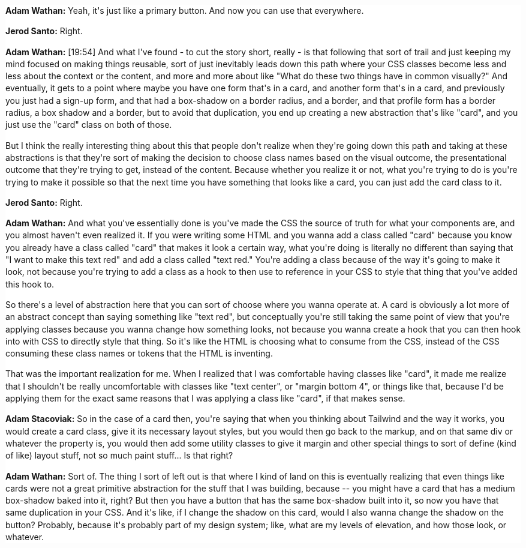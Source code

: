 **Adam Wathan:** Yeah, it's just like a primary button. And now you can use that everywhere.

**Jerod Santo:** Right.

**Adam Wathan:** \[19:54\] And what I've found - to cut the story short, really - is that following that sort of trail and just keeping my mind focused on making things reusable, sort of just inevitably leads down this path where your CSS classes become less and less about the context or the content, and more and more about like "What do these two things have in common visually?" And eventually, it gets to a point where maybe you have one form that's in a card, and another form that's in a card, and previously you just had a sign-up form, and that had a box-shadow on a border radius, and a border, and that profile form has a border radius, a box shadow and a border, but to avoid that duplication, you end up creating a new abstraction that's like "card", and you just use the "card" class on both of those.

But I think the really interesting thing about this that people don't realize when they're going down this path and taking at these abstractions is that they're sort of making the decision to choose class names based on the visual outcome, the presentational outcome that they're trying to get, instead of the content. Because whether you realize it or not, what you're trying to do is you're trying to make it possible so that the next time you have something that looks like a card, you can just add the card class to it.

**Jerod Santo:** Right.

**Adam Wathan:** And what you've essentially done is you've made the CSS the source of truth for what your components are, and you almost haven't even realized it. If you were writing some HTML and you wanna add a class called "card" because you know you already have a class called "card" that makes it look a certain way, what you're doing is literally no different than saying that "I want to make this text red" and add a class called "text red." You're adding a class because of the way it's going to make it look, not because you're trying to add a class as a hook to then use to reference in your CSS to style that thing that you've added this hook to.

So there's a level of abstraction here that you can sort of choose where you wanna operate at. A card is obviously a lot more of an abstract concept than saying something like "text red", but conceptually you're still taking the same point of view that you're applying classes because you wanna change how something looks, not because you wanna create a hook that you can then hook into with CSS to directly style that thing. So it's like the HTML is choosing what to consume from the CSS, instead of the CSS consuming these class names or tokens that the HTML is inventing.

That was the important realization for me. When I realized that I was comfortable having classes like "card", it made me realize that I shouldn't be really uncomfortable with classes like "text center", or "margin bottom 4", or things like that, because I'd be applying them for the exact same reasons that I was applying a class like "card", if that makes sense.

**Adam Stacoviak:** So in the case of a card then, you're saying that when you thinking about Tailwind and the way it works, you would create a card class, give it its necessary layout styles, but you would then go back to the markup, and on that same div or whatever the property is, you would then add some utility classes to give it margin and other special things to sort of define (kind of like) layout stuff, not so much paint stuff... Is that right?

**Adam Wathan:** Sort of. The thing I sort of left out is that where I kind of land on this is eventually realizing that even things like cards were not a great primitive abstraction for the stuff that I was building, because -- you might have a card that has a medium box-shadow baked into it, right? But then you have a button that has the same box-shadow built into it, so now you have that same duplication in your CSS. And it's like, if I change the shadow on this card, would I also wanna change the shadow on the button? Probably, because it's probably part of my design system; like, what are my levels of elevation, and how those look, or whatever.
